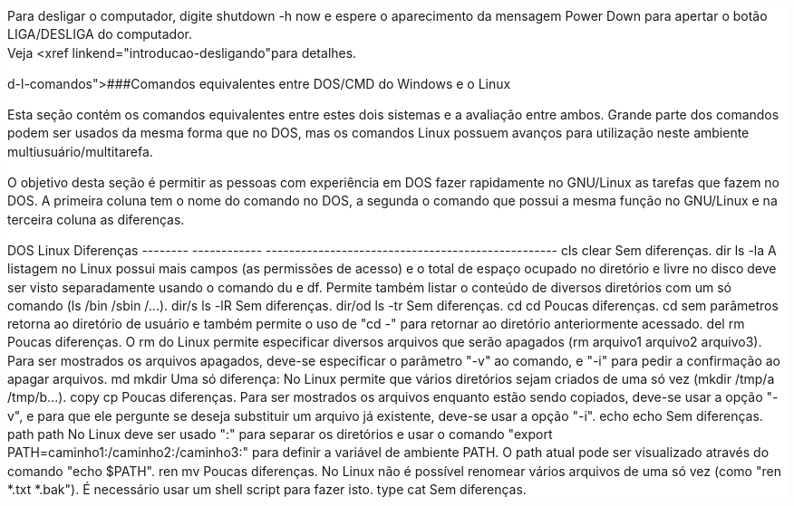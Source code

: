 
<listitem>

Para desligar o computador, digite <literal>shutdown -h now e espere
o aparecimento da mensagem <literal>Power Down para apertar o botão
LIGA/DESLIGA do computador.  
 Veja <xref linkend="introducao-desligando"para detalhes. 






 d-l-comandos">###Comandos equivalentes entre DOS/CMD do Windows e o Linux

Esta seção contém os comandos equivalentes entre estes dois sistemas e a
avaliação entre ambos.  Grande parte dos comandos podem ser usados da mesma
forma que no <command>DOS, mas os comandos <command>Linux
possuem avanços para utilização neste ambiente multiusuário/multitarefa.


O objetivo desta seção é permitir as pessoas com experiência em
<command>DOS fazer rapidamente no <command>GNU/Linux as
tarefas que fazem no <command>DOS.  A primeira coluna tem o nome do
comando no <command>DOS, a segunda o comando que possui a mesma
função no <command>GNU/Linux e na terceira coluna as diferenças.

<screen>
  DOS       Linux                        Diferenças
--------  ------------ --------------------------------------------------
cls       clear        Sem diferenças.
dir       ls -la       A listagem no Linux possui mais campos (as 
                       permissões de acesso) e o total de espaço ocupado 
                       no diretório e livre no disco deve ser visto 
                       separadamente usando o comando du e df.
                       Permite também listar o conteúdo de diversos 
                       diretórios com um só comando (ls /bin /sbin /...).
dir/s     ls -lR       Sem diferenças.
dir/od    ls -tr       Sem diferenças.
cd        cd           Poucas diferenças. cd sem parâmetros retorna ao 
                       diretório de usuário e também permite o uso 
                       de "cd -" para retornar ao diretório anteriormente 
                       acessado.
del       rm           Poucas diferenças. O rm do Linux permite 
                       especificar diversos arquivos que serão apagados 
                       (rm arquivo1 arquivo2 arquivo3). Para ser mostrados 
                       os arquivos apagados, deve-se especificar o 
                       parâmetro "-v" ao comando, e "-i" para pedir 
                       a confirmação ao apagar arquivos. 
md        mkdir        Uma só diferença: No Linux permite que vários 
                       diretórios sejam criados de uma só vez 
                       (mkdir /tmp/a /tmp/b...). 
copy      cp           Poucas diferenças. Para ser mostrados os arquivos 
                       enquanto estão sendo copiados, deve-se usar a 
                       opção "-v", e para que ele pergunte se deseja 
                       substituir um arquivo já existente, deve-se usar 
                       a opção "-i".
echo      echo         Sem diferenças.
path      path         No Linux deve ser usado ":" para separar os 
                       diretórios e usar o comando 
                       "export PATH=caminho1:/caminho2:/caminho3:"
                       para definir a variável de ambiente PATH.
                       O path atual pode ser visualizado através 
                       do comando "echo $PATH".
ren       mv           Poucas diferenças. No Linux não é possível 
                       renomear vários arquivos de uma só vez 
                       (como "ren *.txt *.bak"). É necessário usar 
                       um shell script para fazer isto. 
type      cat          Sem diferenças. 